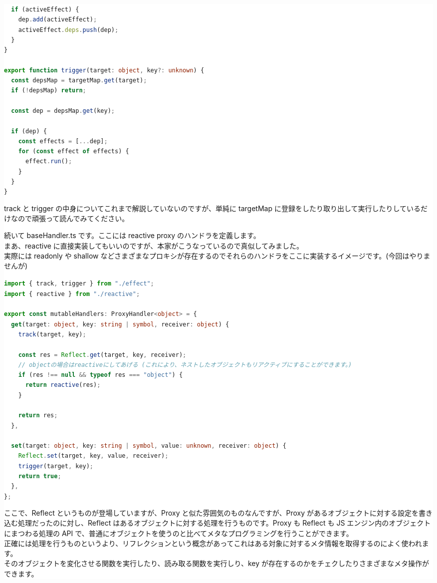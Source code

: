 ```ts
  if (activeEffect) {
    dep.add(activeEffect);
    activeEffect.deps.push(dep);
  }
}

export function trigger(target: object, key?: unknown) {
  const depsMap = targetMap.get(target);
  if (!depsMap) return;

  const dep = depsMap.get(key);

  if (dep) {
    const effects = [...dep];
    for (const effect of effects) {
      effect.run();
    }
  }
}
```

track と trigger の中身についてこれまで解説していないのですが、単純に targetMap に登録をしたり取り出して実行したりしているだけなので頑張って読んでみてください。

続いて baseHandler.ts です。ここには reactive proxy のハンドラを定義します。  
まあ、reactive に直接実装してもいいのですが、本家がこうなっているので真似してみました。  
実際には readonly や shallow などさまざまなプロキシが存在するのでそれらのハンドラをここに実装するイメージです。(今回はやりませんが)

```ts
import { track, trigger } from "./effect";
import { reactive } from "./reactive";

export const mutableHandlers: ProxyHandler<object> = {
  get(target: object, key: string | symbol, receiver: object) {
    track(target, key);

    const res = Reflect.get(target, key, receiver);
    // objectの場合はreactiveにしてあげる (これにより、ネストしたオブジェクトもリアクティブにすることができます。)
    if (res !== null && typeof res === "object") {
      return reactive(res);
    }

    return res;
  },

  set(target: object, key: string | symbol, value: unknown, receiver: object) {
    Reflect.set(target, key, value, receiver);
    trigger(target, key);
    return true;
  },
};
```

ここで、Reflect というものが登場していますが、Proxy と似た雰囲気のものなんですが、Proxy があるオブジェクトに対する設定を書き込む処理だったのに対し、Reflect はあるオブジェクトに対する処理を行うものです。Proxy も Reflect も JS エンジン内のオブジェクトにまつわる処理の API で、普通にオブジェクトを使うのと比べてメタなプログラミングを行うことができます。  
正確には処理を行うものというより、リフレクションという概念があってこれはある対象に対するメタ情報を取得するのによく使われます。  
そのオブジェクトを変化させる関数を実行したり、読み取る関数を実行しり、key が存在するのかをチェクしたりさまざまなメタ操作ができます。
